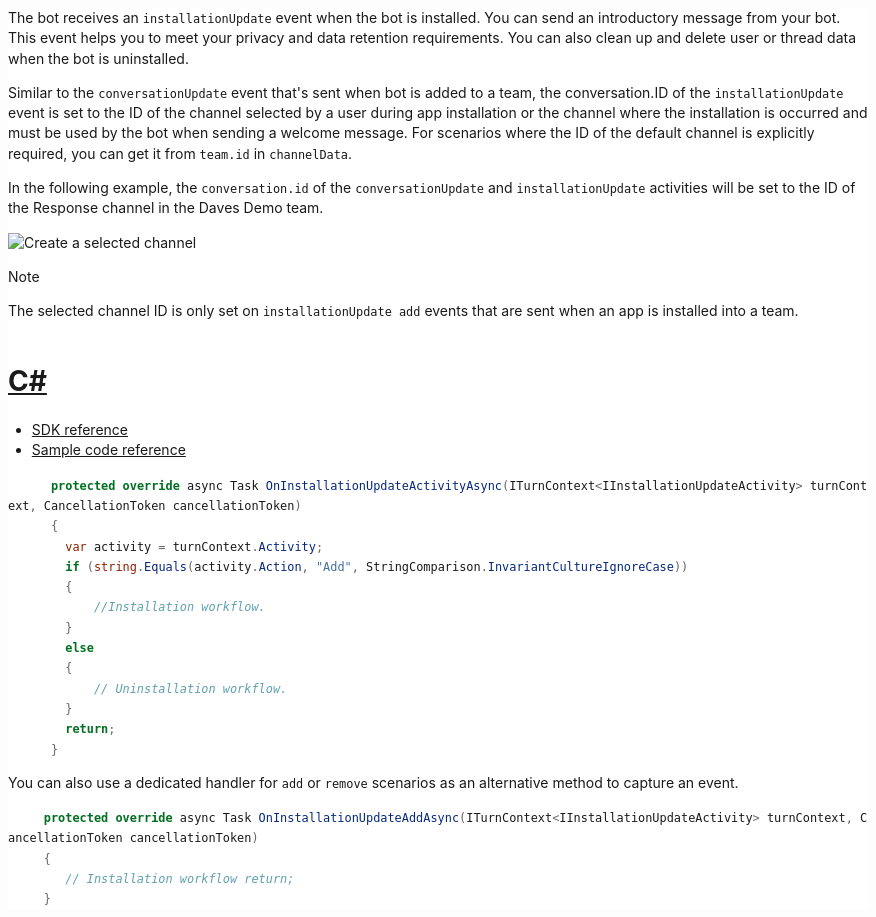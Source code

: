 The bot receives an `installationUpdate` event when the bot is installed. You can send an introductory message from your bot. This event helps you to meet your privacy and data retention requirements. You can also clean up and delete user or thread data when the bot is uninstalled.

Similar to the `conversationUpdate` event that's sent when bot is added to a team, the conversation.ID of the `installationUpdate` event is set to the ID of the channel selected by a user during app installation or the channel where the installation is occurred and must be used by the bot when sending a welcome message. For scenarios where the ID of the default channel is explicitly required, you can get it from `team.id` in `channelData`.

In the following example, the `conversation.id` of the `conversationUpdate` and `installationUpdate` activities will be set to the ID of the Response channel in the Daves Demo team.

![Create a selected channel](~/assets/videos/addteam.gif)

> [!NOTE]
> The selected channel ID is only set on `installationUpdate add` events that are sent when an app is installed into a team.

# [C#](#tab/dotnet14)

* [SDK reference](/dotnet/api/microsoft.bot.builder.activityhandler.oninstallationupdateactivityasync?view=botbuilder-dotnet-stable#microsoft-bot-builder-activityhandler-oninstallationupdateactivityasync(microsoft-bot-builder-iturncontext((microsoft-bot-schema-iinstallationupdateactivity))-system-threading-cancellationtoken)&preserve-view=true)
* [Sample code reference](https://github.com/OfficeDev/Microsoft-Teams-Samples/blob/main/samples/bot-conversation/csharp/Bots/TeamsConversationBot.cs#L73)

```csharp
      protected override async Task OnInstallationUpdateActivityAsync(ITurnContext<IInstallationUpdateActivity> turnContext, CancellationToken cancellationToken)
      {
        var activity = turnContext.Activity;
        if (string.Equals(activity.Action, "Add", StringComparison.InvariantCultureIgnoreCase))
        {
            //Installation workflow.
        }
        else
        {
            // Uninstallation workflow.
        }
        return;
      }
```

You can also use a dedicated handler for `add` or `remove` scenarios as an alternative method to capture an event.

```csharp
     protected override async Task OnInstallationUpdateAddAsync(ITurnContext<IInstallationUpdateActivity> turnContext, CancellationToken cancellationToken)
     {
        // Installation workflow return;
     }
```

